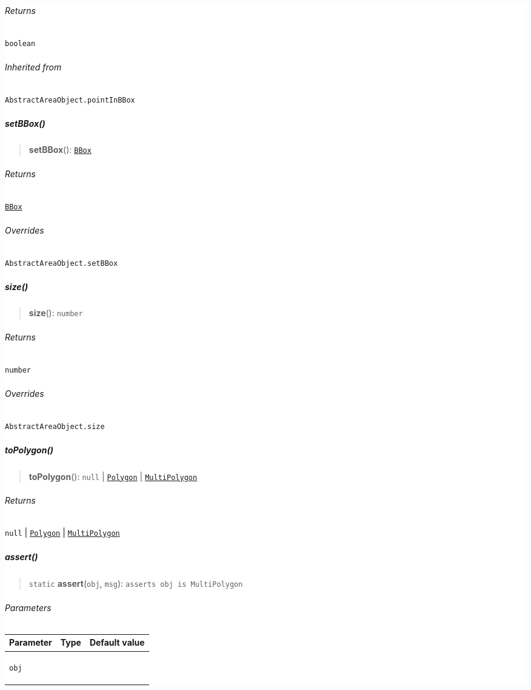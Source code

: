 ###### Returns

`boolean`

###### Inherited from

`AbstractAreaObject.pointInBBox`

##### setBBox()

> **setBBox**(): [`BBox`](geojson-utils/@envisim/geojson-utils/geojson.md#bbox-7)

###### Returns

[`BBox`](geojson-utils/@envisim/geojson-utils/geojson.md#bbox-7)

###### Overrides

`AbstractAreaObject.setBBox`

##### size()

> **size**(): `number`

###### Returns

`number`

###### Overrides

`AbstractAreaObject.size`

##### toPolygon()

> **toPolygon**(): `null` | [`Polygon`](#polygon) | [`MultiPolygon`](#multipolygon)

###### Returns

`null` | [`Polygon`](#polygon) | [`MultiPolygon`](#multipolygon)

##### assert()

> `static` **assert**(`obj`, `msg`): `asserts obj is MultiPolygon`

###### Parameters

<table>
<thead>
<tr>
<th>Parameter</th>
<th>Type</th>
<th>Default value</th>
</tr>
</thead>
<tbody>
<tr>
<td>

`obj`
